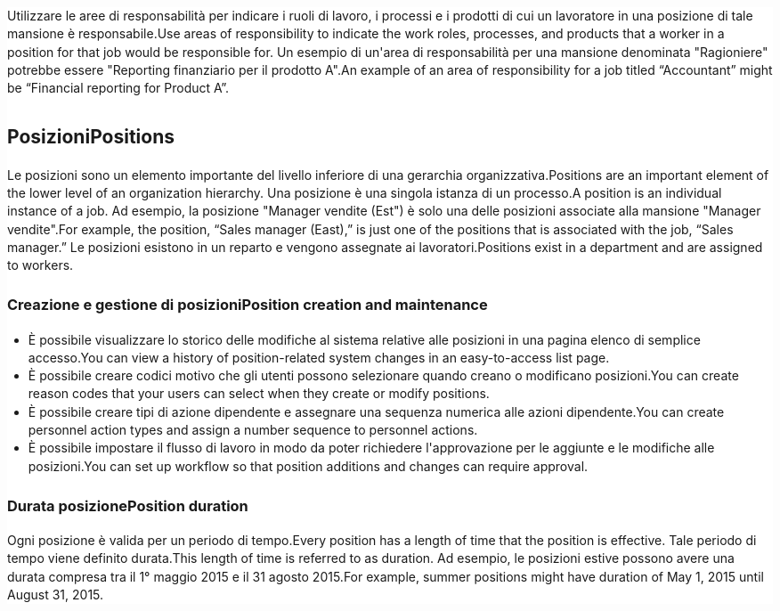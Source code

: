 <span data-ttu-id="d87f4-175">Utilizzare le aree di responsabilità per indicare i ruoli di lavoro, i processi e i prodotti di cui un lavoratore in una posizione di tale mansione è responsabile.</span><span class="sxs-lookup"><span data-stu-id="d87f4-175">Use areas of responsibility to indicate the work roles, processes, and products that a worker in a position for that job would be responsible for.</span></span> <span data-ttu-id="d87f4-176">Un esempio di un'area di responsabilità per una mansione denominata "Ragioniere" potrebbe essere "Reporting finanziario per il prodotto A".</span><span class="sxs-lookup"><span data-stu-id="d87f4-176">An example of an area of responsibility for a job titled “Accountant” might be “Financial reporting for Product A”.</span></span>

<a name="positions"></a><span data-ttu-id="d87f4-177">Posizioni</span><span class="sxs-lookup"><span data-stu-id="d87f4-177">Positions</span></span>
----------

<span data-ttu-id="d87f4-178">Le posizioni sono un elemento importante del livello inferiore di una gerarchia organizzativa.</span><span class="sxs-lookup"><span data-stu-id="d87f4-178">Positions are an important element of the lower level of an organization hierarchy.</span></span> <span data-ttu-id="d87f4-179">Una posizione è una singola istanza di un processo.</span><span class="sxs-lookup"><span data-stu-id="d87f4-179">A position is an individual instance of a job.</span></span> <span data-ttu-id="d87f4-180">Ad esempio, la posizione "Manager vendite (Est") è solo una delle posizioni associate alla mansione "Manager vendite".</span><span class="sxs-lookup"><span data-stu-id="d87f4-180">For example, the position, “Sales manager (East),” is just one of the positions that is associated with the job, “Sales manager.”</span></span> <span data-ttu-id="d87f4-181">Le posizioni esistono in un reparto e vengono assegnate ai lavoratori.</span><span class="sxs-lookup"><span data-stu-id="d87f4-181">Positions exist in a department and are assigned to workers.</span></span>
### <a name="position-creation-and-maintenance"></a><span data-ttu-id="d87f4-182">Creazione e gestione di posizioni</span><span class="sxs-lookup"><span data-stu-id="d87f4-182">Position creation and maintenance</span></span>

-   <span data-ttu-id="d87f4-183">È possibile visualizzare lo storico delle modifiche al sistema relative alle posizioni in una pagina elenco di semplice accesso.</span><span class="sxs-lookup"><span data-stu-id="d87f4-183">You can view a history of position-related system changes in an easy-to-access list page.</span></span>
-   <span data-ttu-id="d87f4-184">È possibile creare codici motivo che gli utenti possono selezionare quando creano o modificano posizioni.</span><span class="sxs-lookup"><span data-stu-id="d87f4-184">You can create reason codes that your users can select when they create or modify positions.</span></span>
-   <span data-ttu-id="d87f4-185">È possibile creare tipi di azione dipendente e assegnare una sequenza numerica alle azioni dipendente.</span><span class="sxs-lookup"><span data-stu-id="d87f4-185">You can create personnel action types and assign a number sequence to personnel actions.</span></span>
-   <span data-ttu-id="d87f4-186">È possibile impostare il flusso di lavoro in modo da poter richiedere l'approvazione per le aggiunte e le modifiche alle posizioni.</span><span class="sxs-lookup"><span data-stu-id="d87f4-186">You can set up workflow so that position additions and changes can require approval.</span></span>

### <a name="position-duration"></a><span data-ttu-id="d87f4-187">Durata posizione</span><span class="sxs-lookup"><span data-stu-id="d87f4-187">Position duration</span></span>

<span data-ttu-id="d87f4-188">Ogni posizione è valida per un periodo di tempo.</span><span class="sxs-lookup"><span data-stu-id="d87f4-188">Every position has a length of time that the position is effective.</span></span> <span data-ttu-id="d87f4-189">Tale periodo di tempo viene definito durata.</span><span class="sxs-lookup"><span data-stu-id="d87f4-189">This length of time is referred to as duration.</span></span> <span data-ttu-id="d87f4-190">Ad esempio, le posizioni estive possono avere una durata compresa tra il 1° maggio 2015 e il 31 agosto 2015.</span><span class="sxs-lookup"><span data-stu-id="d87f4-190">For example, summer positions might have duration of May 1, 2015 until August 31, 2015.</span></span>
